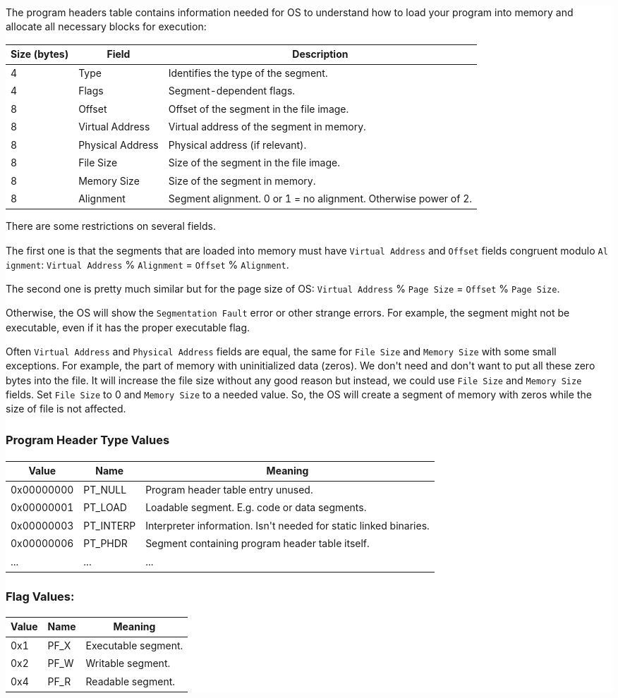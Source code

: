 The program headers table contains information needed for OS to understand how to load your program into memory and allocate all necessary blocks for execution:

| Size (bytes) | Field            | Description                                                     |
| ------------ | ---------------- | --------------------------------------------------------------- |
| 4            | Type             | Identifies the type of the segment.                             |
| 4            | Flags            | Segment-dependent flags.                                        |
| 8            | Offset           | Offset of the segment in the file image.                        |
| 8            | Virtual Address  | Virtual address of the segment in memory.                       |
| 8            | Physical Address | Physical address (if relevant).                                 |
| 8            | File Size        | Size of the segment in the file image.                          |
| 8            | Memory Size      | Size of the segment in memory.                                  |
| 8            | Alignment        | Segment alignment. 0 or 1 = no alignment. Otherwise power of 2. |

There are some restrictions on several fields.

The first one is that the segments that are loaded into memory must have `Virtual Address` and `Offset` fields congruent modulo `Alignment`: `Virtual Address` % `Alignment` = `Offset` % `Alignment`.

The second one is pretty much similar but for the page size of OS: `Virtual Address` % `Page Size` = `Offset` % `Page Size`.

Otherwise, the OS will show the `Segmentation Fault` error or other strange errors. For example, the segment might not be executable, even if it has the proper executable flag. 

Often `Virtual Address` and `Physical Address` fields are equal, the same for `File Size` and `Memory Size` with some small exceptions. For example, the part of memory with uninitialized data (zeros). We don't need and don't want to put all these zero bytes into the file. It will increase the file size without any good reason but instead, we could use `File Size` and `Memory Size` fields. Set `File Size` to 0 and `Memory Size` to a needed value. So, the OS will create a segment of memory with zeros while the size of file is not affected.

### Program Header Type Values

| Value      | Name      | Meaning                                                           |
| ---------- | --------- | ----------------------------------------------------------------- |
| 0x00000000 | PT_NULL   | Program header table entry unused.                                |
| 0x00000001 | PT_LOAD   | Loadable segment. E.g. code or data segments.                     |
| 0x00000003 | PT_INTERP | Interpreter information. Isn't needed for static linked binaries. |
| 0x00000006 | PT_PHDR   | Segment containing program header table itself.                   |
| ...        | ...       | ...                                                               |

### Flag Values:

| Value | Name | Meaning             |
| ----- | ---- | ------------------- |
| 0x1   | PF_X | Executable segment. |
| 0x2   | PF_W | Writable segment.   |
| 0x4   | PF_R | Readable segment.   |
